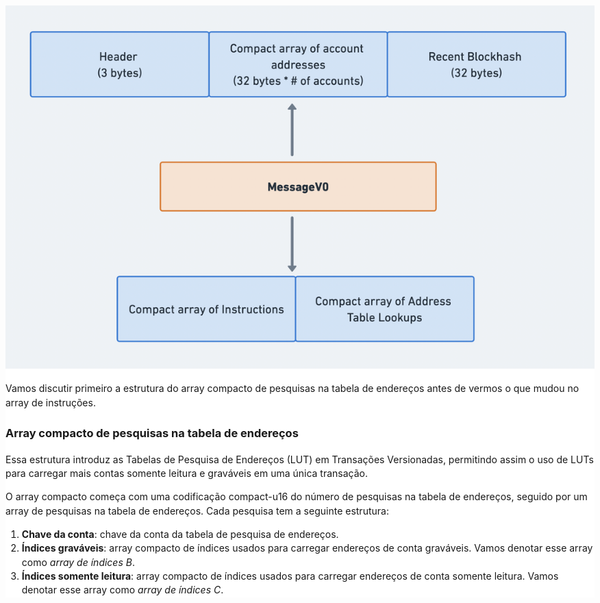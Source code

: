 ![Mensagem v0](./versioned-transactions/messagev0.png)

Vamos discutir primeiro a estrutura do array compacto de pesquisas na tabela de endereços antes de vermos o que mudou no array de instruções.

### Array compacto de pesquisas na tabela de endereços

Essa estrutura introduz as Tabelas de Pesquisa de Endereços (LUT) em Transações Versionadas, permitindo assim o uso de LUTs para carregar mais contas somente leitura e graváveis em uma única transação.

O array compacto começa com uma codificação compact-u16 do número de pesquisas na tabela de endereços, seguido por um array de pesquisas na tabela de endereços. Cada pesquisa tem a seguinte estrutura:

1. **Chave da conta**: chave da conta da tabela de pesquisa de endereços.
2. **Índices graváveis**: array compacto de índices usados para carregar endereços de conta graváveis. Vamos denotar esse array como *array de índices B*.
3. **Índices somente leitura**: array compacto de índices usados para carregar endereços de conta somente leitura. Vamos denotar esse array como *array de índices C*.
    